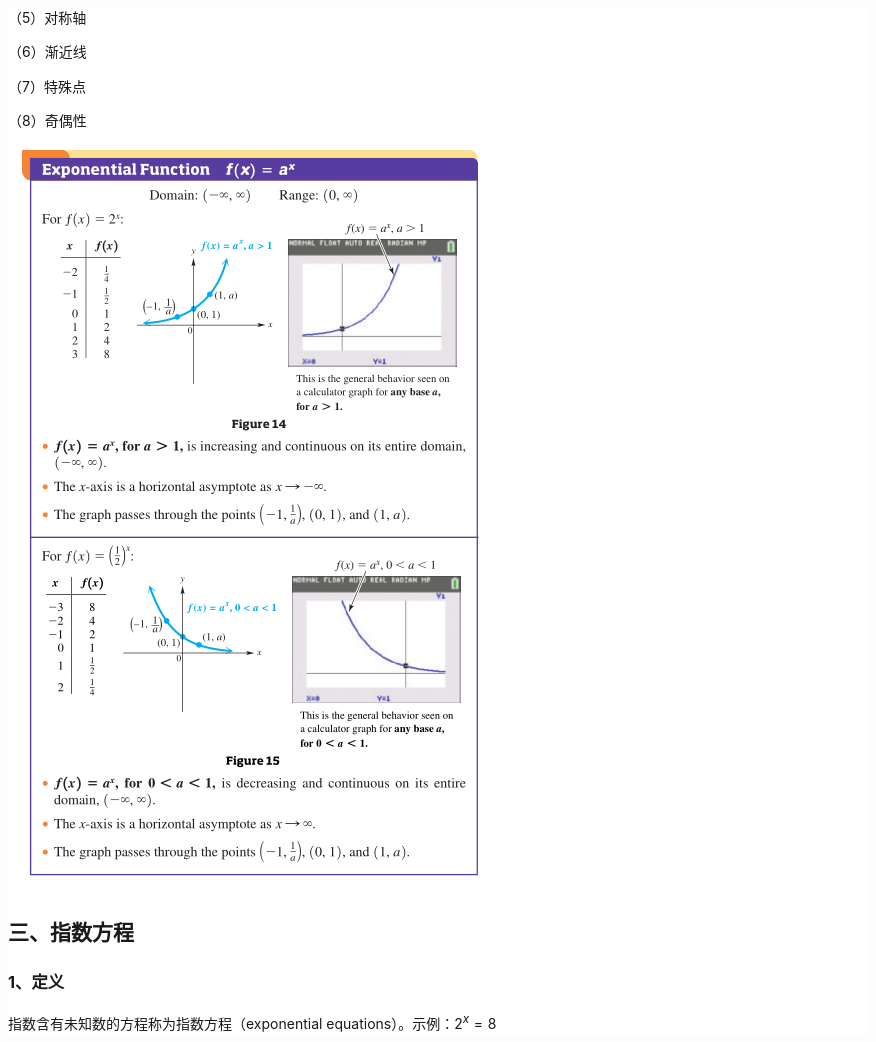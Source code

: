 （5）对称轴

（6）渐近线

（7）特殊点

（8）奇偶性

![](images/exponential_function_gt1.png)

## 三、指数方程

### 1、定义

指数含有未知数的方程称为指数方程（exponential equations）。示例：$2^x=8$
